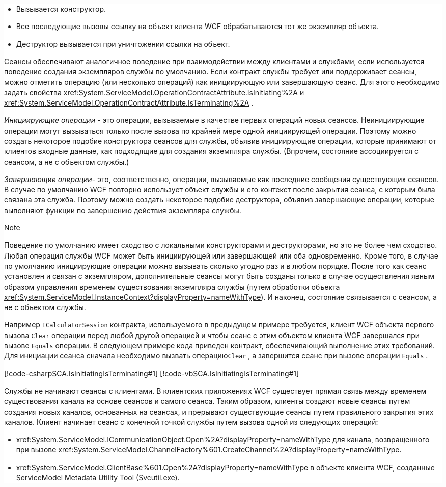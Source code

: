 -   Вызывается конструктор.  
  
-   Все последующие вызовы ссылку на объект клиента WCF обрабатываются тот же экземпляр объекта.  
  
-   Деструктор вызывается при уничтожении ссылки на объект.  
  
 Сеансы обеспечивают аналогичное поведение при взаимодействии между клиентами и службами, если используется поведение создания экземпляров службы по умолчанию. Если контракт службы требует или поддерживает сеансы, можно отметить операцию (или несколько операций) как инициирующую или завершающую сеанс. Для этого необходимо задать свойства <xref:System.ServiceModel.OperationContractAttribute.IsInitiating%2A> и <xref:System.ServiceModel.OperationContractAttribute.IsTerminating%2A> .  
  
 *Инициирующие операции* - это операции, вызываемые в качестве первых операций новых сеансов. Неинициирующие операции могут вызываться только после вызова по крайней мере одной инициирующей операции. Поэтому можно создать некоторое подобие конструктора сеансов для службы, объявив инициирующие операции, которые принимают от клиентов входные данные, как подходящие для создания экземпляра службы. (Впрочем, состояние ассоциируется с сеансом, а не с объектом службы.)  
  
 *Завершающие операции*- это, соответственно, операции, вызываемые как последние сообщения существующих сеансов. В случае по умолчанию WCF повторно использует объект службы и его контекст после закрытия сеанса, с которым была связана эта служба. Поэтому можно создать некоторое подобие деструктора, объявив завершающие операции, которые выполняют функции по завершению действия экземпляра службы.  
  
> [!NOTE]
>  Поведение по умолчанию имеет сходство с локальными конструкторами и деструкторами, но это не более чем сходство. Любая операция службы WCF может быть инициирующей или завершающей или оба одновременно. Кроме того, в случае по умолчанию инициирующие операции можно вызывать сколько угодно раз и в любом порядке. После того как сеанс установлен и связан с экземпляром, дополнительные сеансы могут быть созданы только в случае осуществления явным образом управления временем существования экземпляра службы (путем обработки объекта <xref:System.ServiceModel.InstanceContext?displayProperty=nameWithType>). И наконец, состояние связывается с сеансом, а не с объектом службы.  
  
 Например `ICalculatorSession` контракта, используемого в предыдущем примере требуется, клиент WCF объекта первого вызова `Clear` операции перед любой другой операцией и чтобы сеанс с этим объектом клиента WCF завершался при вызове `Equals` операции. В следующем примере кода приведен контракт, обеспечивающий выполнение этих требований. Для инициации сеанса сначала необходимо вызвать операцию`Clear` , а завершится сеанс при вызове операции `Equals` .  
  
 [!code-csharp[SCA.IsInitiatingIsTerminating#1](../../../samples/snippets/csharp/VS_Snippets_CFX/sca.isinitiatingisterminating/cs/service.cs#1)]
 [!code-vb[SCA.IsInitiatingIsTerminating#1](../../../samples/snippets/visualbasic/VS_Snippets_CFX/sca.isinitiatingisterminating/vb/service.vb#1)]  
  
 Службы не начинают сеансы с клиентами. В клиентских приложениях WCF существует прямая связь между временем существования канала на основе сеансов и самого сеанса. Таким образом, клиенты создают новые сеансы путем создания новых каналов, основанных на сеансах, и прерывают существующие сеансы путем правильного закрытия этих каналов. Клиент начинает сеанс с конечной точкой службы путем вызова одной из следующих операций:  
  
-   <xref:System.ServiceModel.ICommunicationObject.Open%2A?displayProperty=nameWithType> для канала, возвращенного при вызове <xref:System.ServiceModel.ChannelFactory%601.CreateChannel%2A?displayProperty=nameWithType>.  
  
-   <xref:System.ServiceModel.ClientBase%601.Open%2A?displayProperty=nameWithType> в объекте клиента WCF, созданные [ServiceModel Metadata Utility Tool (Svcutil.exe)](../../../docs/framework/wcf/servicemodel-metadata-utility-tool-svcutil-exe.md).  
  